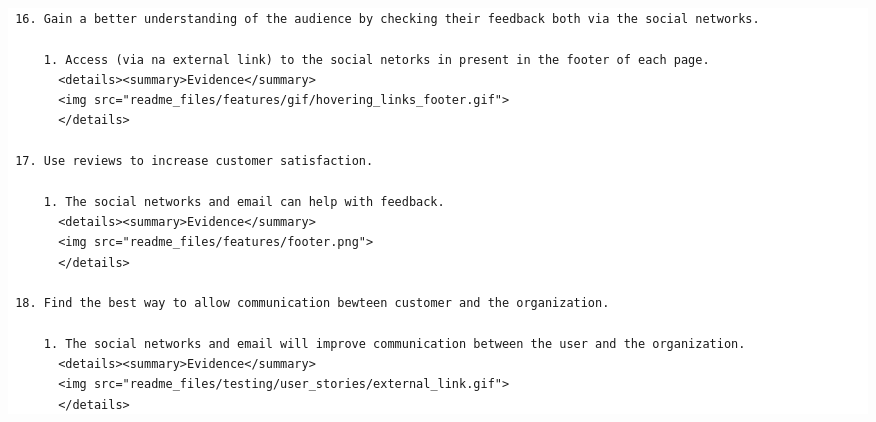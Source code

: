      16. Gain a better understanding of the audience by checking their feedback both via the social networks.

         1. Access (via na external link) to the social netorks in present in the footer of each page.
           <details><summary>Evidence</summary>
           <img src="readme_files/features/gif/hovering_links_footer.gif">
           </details>

     17. Use reviews to increase customer satisfaction.

         1. The social networks and email can help with feedback.
           <details><summary>Evidence</summary>
           <img src="readme_files/features/footer.png">
           </details>

     18. Find the best way to allow communication bewteen customer and the organization.

         1. The social networks and email will improve communication between the user and the organization.
           <details><summary>Evidence</summary>
           <img src="readme_files/testing/user_stories/external_link.gif">
           </details>
